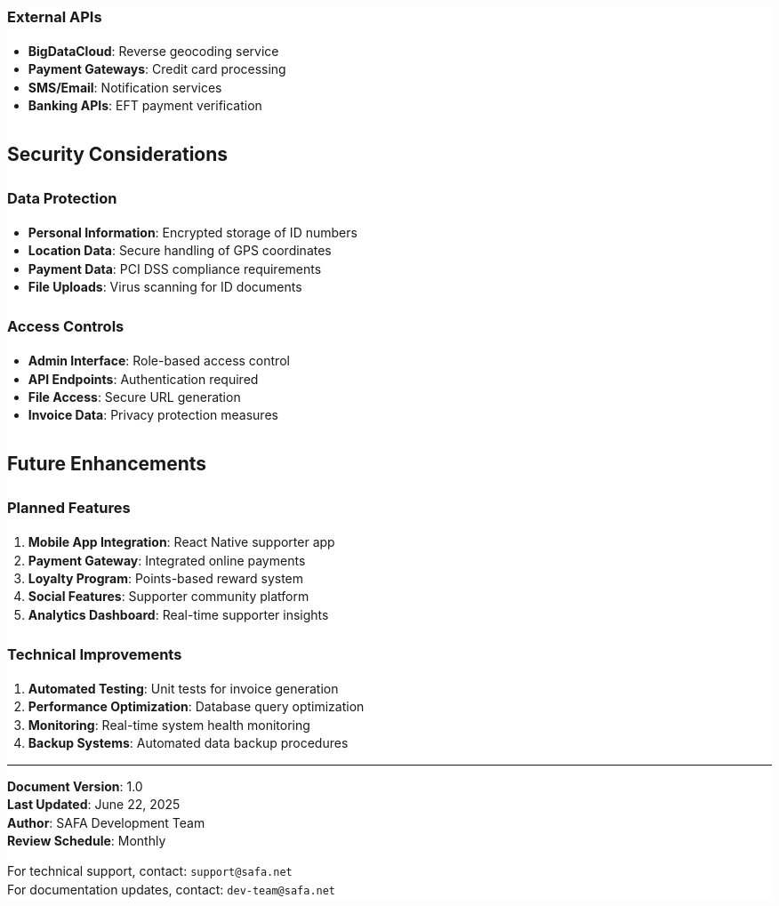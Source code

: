 ### External APIs
- **BigDataCloud**: Reverse geocoding service
- **Payment Gateways**: Credit card processing
- **SMS/Email**: Notification services
- **Banking APIs**: EFT payment verification

## Security Considerations

### Data Protection
- **Personal Information**: Encrypted storage of ID numbers
- **Location Data**: Secure handling of GPS coordinates
- **Payment Data**: PCI DSS compliance requirements
- **File Uploads**: Virus scanning for ID documents

### Access Controls
- **Admin Interface**: Role-based access control
- **API Endpoints**: Authentication required
- **File Access**: Secure URL generation
- **Invoice Data**: Privacy protection measures

## Future Enhancements

### Planned Features
1. **Mobile App Integration**: React Native supporter app
2. **Payment Gateway**: Integrated online payments
3. **Loyalty Program**: Points-based reward system
4. **Social Features**: Supporter community platform
5. **Analytics Dashboard**: Real-time supporter insights

### Technical Improvements
1. **Automated Testing**: Unit tests for invoice generation
2. **Performance Optimization**: Database query optimization
3. **Monitoring**: Real-time system health monitoring
4. **Backup Systems**: Automated data backup procedures

---

**Document Version**: 1.0  
**Last Updated**: June 22, 2025  
**Author**: SAFA Development Team  
**Review Schedule**: Monthly

For technical support, contact: `support@safa.net`  
For documentation updates, contact: `dev-team@safa.net`
